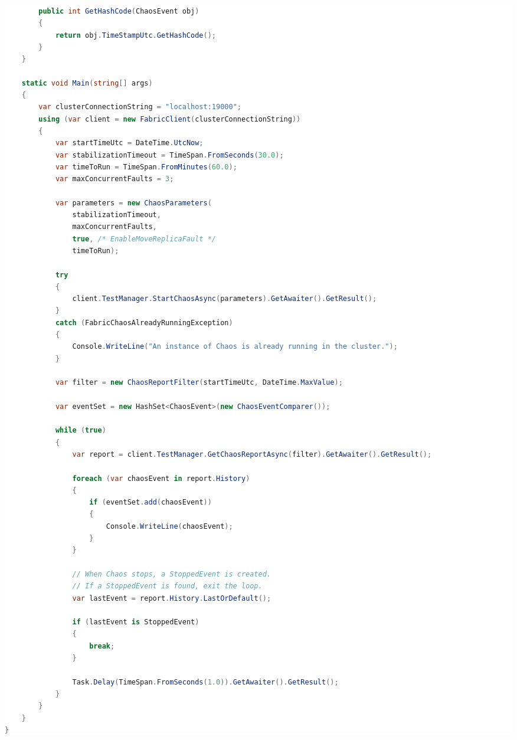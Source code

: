 ```csharp
        public int GetHashCode(ChaosEvent obj)
        {
            return obj.TimeStampUtc.GetHashCode();
        }
    }

    static void Main(string[] args)
    {
        var clusterConnectionString = "localhost:19000";
        using (var client = new FabricClient(clusterConnectionString))
        {
            var startTimeUtc = DateTime.UtcNow;
            var stabilizationTimeout = TimeSpan.FromSeconds(30.0);
            var timeToRun = TimeSpan.FromMinutes(60.0);
            var maxConcurrentFaults = 3;

            var parameters = new ChaosParameters(
                stabilizationTimeout,
                maxConcurrentFaults,
                true, /* EnableMoveReplicaFault */
                timeToRun);

            try
            {
                client.TestManager.StartChaosAsync(parameters).GetAwaiter().GetResult();
            }
            catch (FabricChaosAlreadyRunningException)
            {
                Console.WriteLine("An instance of Chaos is already running in the cluster.");
            }

            var filter = new ChaosReportFilter(startTimeUtc, DateTime.MaxValue);

            var eventSet = new HashSet<ChaosEvent>(new ChaosEventComparer());

            while (true)
            {
                var report = client.TestManager.GetChaosReportAsync(filter).GetAwaiter().GetResult();

                foreach (var chaosEvent in report.History)
                {
                    if (eventSet.add(chaosEvent))
                    {
                        Console.WriteLine(chaosEvent);
                    }
                }

                // When Chaos stops, a StoppedEvent is created.
                // If a StoppedEvent is found, exit the loop.
                var lastEvent = report.History.LastOrDefault();

                if (lastEvent is StoppedEvent)
                {
                    break;
                }

                Task.Delay(TimeSpan.FromSeconds(1.0)).GetAwaiter().GetResult();
            }
        }
    }
}
```